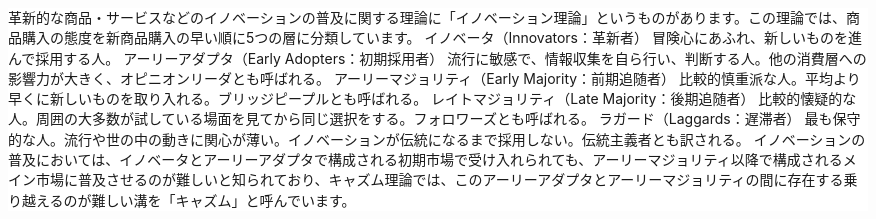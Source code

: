 






革新的な商品・サービスなどのイノベーションの普及に関する理論に「イノベーション理論」というものがあります。この理論では、商品購入の態度を新商品購入の早い順に5つの層に分類しています。
イノベータ（Innovators：革新者）
冒険心にあふれ、新しいものを進んで採用する人。
アーリーアダプタ（Early Adopters：初期採用者）
流行に敏感で、情報収集を自ら行い、判断する人。他の消費層への影響力が大きく、オピニオンリーダとも呼ばれる。
アーリーマジョリティ（Early Majority：前期追随者）
比較的慎重派な人。平均より早くに新しいものを取り入れる。ブリッジピープルとも呼ばれる。
レイトマジョリティ（Late Majority：後期追随者）
比較的懐疑的な人。周囲の大多数が試している場面を見てから同じ選択をする。フォロワーズとも呼ばれる。
ラガード（Laggards：遅滞者）
最も保守的な人。流行や世の中の動きに関心が薄い。イノベーションが伝統になるまで採用しない。伝統主義者とも訳される。
イノベーションの普及においては、イノベータとアーリーアダプタで構成される初期市場で受け入れられても、アーリーマジョリティ以降で構成されるメイン市場に普及させるのが難しいと知られており、キャズム理論では、このアーリーアダプタとアーリーマジョリティの間に存在する乗り越えるのが難しい溝を「キャズム」と呼んでいます。





